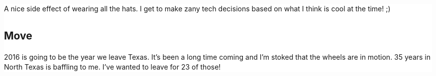 A nice side effect of wearing all the hats. I get to make zany tech decisions based on what I think is cool at the time! ;)

## Move

2016 is going to be the year we leave Texas. It’s been a long time coming and I’m stoked that the wheels are in motion. 35 years in North Texas is baffling to me. I’ve wanted to leave for 23 of those!





